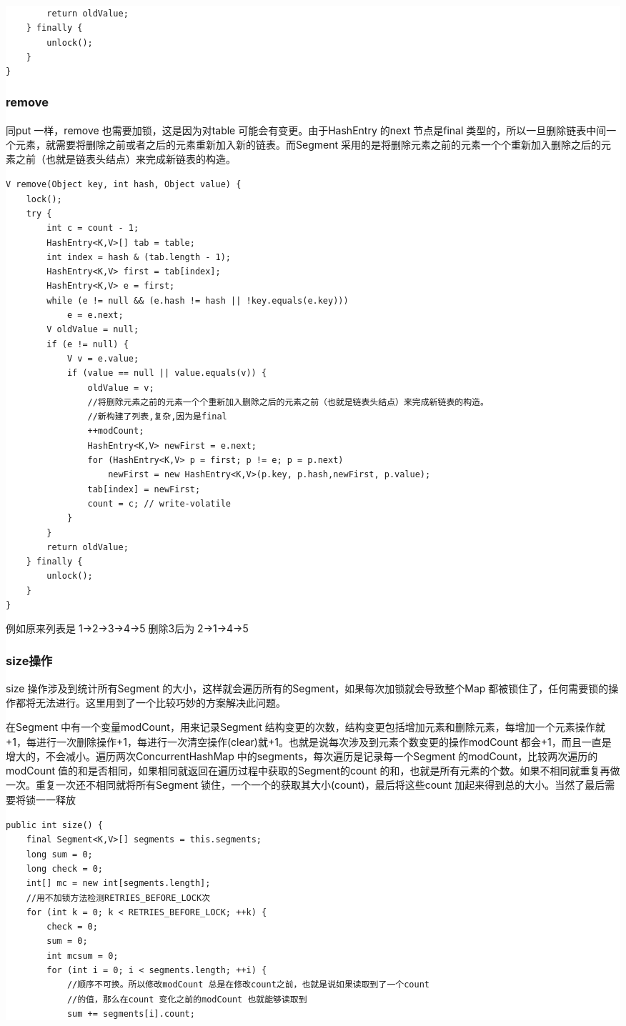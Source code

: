			return oldValue;
		} finally {
			unlock();
		}
	}
### remove ###
同put 一样，remove 也需要加锁，这是因为对table 可能会有变更。由于HashEntry 的next 节点是final 类型的，所以一旦删除链表中间一个元素，就需要将删除之前或者之后的元素重新加入新的链表。而Segment 采用的是将删除元素之前的元素一个个重新加入删除之后的元素之前（也就是链表头结点）来完成新链表的构造。

	V remove(Object key, int hash, Object value) {
		lock();
		try {
			int c = count - 1;
			HashEntry<K,V>[] tab = table;
			int index = hash & (tab.length - 1);
			HashEntry<K,V> first = tab[index];
			HashEntry<K,V> e = first;
			while (e != null && (e.hash != hash || !key.equals(e.key)))
				e = e.next;
			V oldValue = null;
			if (e != null) {
				V v = e.value;
				if (value == null || value.equals(v)) {
					oldValue = v;
					//将删除元素之前的元素一个个重新加入删除之后的元素之前（也就是链表头结点）来完成新链表的构造。
					//新构建了列表,复杂,因为是final
					++modCount;
					HashEntry<K,V> newFirst = e.next;
					for (HashEntry<K,V> p = first; p != e; p = p.next)
						newFirst = new HashEntry<K,V>(p.key, p.hash,newFirst, p.value);
					tab[index] = newFirst;
					count = c; // write-volatile
				}
			}
			return oldValue;
		} finally {
			unlock();
		}
	}
例如原来列表是 1->2->3->4->5 删除3后为 2->1->4->5
### size操作 ###
size 操作涉及到统计所有Segment 的大小，这样就会遍历所有的Segment，如果每次加锁就会导致整个Map 都被锁住了，任何需要锁的操作都将无法进行。这里用到了一个比较巧妙的方案解决此问题。

在Segment 中有一个变量modCount，用来记录Segment 结构变更的次数，结构变更包括增加元素和删除元素，每增加一个元素操作就+1，每进行一次删除操作+1，每进行一次清空操作(clear)就+1。也就是说每次涉及到元素个数变更的操作modCount 都会+1，而且一直是增大的，不会减小。遍历两次ConcurrentHashMap 中的segments，每次遍历是记录每一个Segment 的modCount，比较两次遍历的modCount 值的和是否相同，如果相同就返回在遍历过程中获取的Segment的count 的和，也就是所有元素的个数。如果不相同就重复再做一次。重复一次还不相同就将所有Segment 锁住，一个一个的获取其大小(count)，最后将这些count 加起来得到总的大小。当然了最后需要将锁一一释放

	public int size() {
		final Segment<K,V>[] segments = this.segments;
		long sum = 0;
		long check = 0;
		int[] mc = new int[segments.length];
		//用不加锁方法检测RETRIES_BEFORE_LOCK次
		for (int k = 0; k < RETRIES_BEFORE_LOCK; ++k) {
			check = 0;
			sum = 0;
			int mcsum = 0;
			for (int i = 0; i < segments.length; ++i) {
				//顺序不可换。所以修改modCount 总是在修改count之前，也就是说如果读取到了一个count 
				//的值，那么在count 变化之前的modCount 也就能够读取到
				sum += segments[i].count;